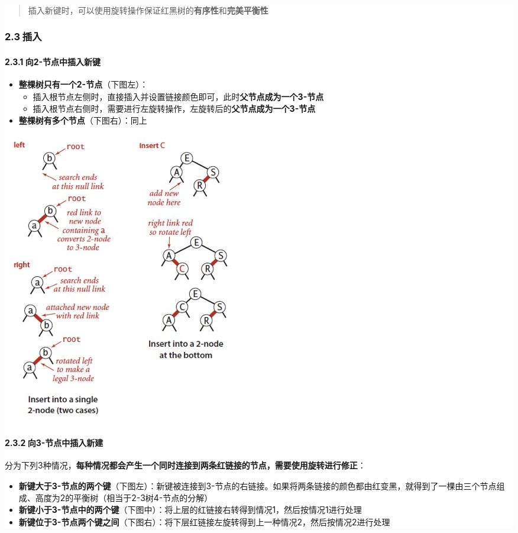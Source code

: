 > 插入新键时，可以使用旋转操作保证红黑树的**有序性**和**完美平衡性**

### 2.3 插入

#### 2.3.1 向2-节点中插入新键

* **整棵树只有一个2-节点**（下图左）：
	* 插入根节点左侧时，直接插入并设置链接颜色即可，此时**父节点成为一个3-节点**
	* 插入根节点右侧时，需要进行左旋转操作，左旋转后的**父节点成为一个3-节点**
* **整棵树有多个节点**（下图右）：同上

![](./pic/12-12.png)

#### 2.3.2 向3-节点中插入新建

分为下列3种情况，**每种情况都会产生一个同时连接到两条红链接的节点，需要使用旋转进行修正**：

* **新键大于3-节点的两个键**（下图左）：新键被连接到3-节点的右链接。如果将两条链接的颜色都由红变黑，就得到了一棵由三个节点组成、高度为2的平衡树（相当于2-3树4-节点的分解）
* **新键小于3-节点中的两个键**（下图中）：将上层的红链接右转得到情况1，然后按情况1进行处理
* **新键位于3-节点两个键之间**（下图右）：将下层红链接左旋转得到上一种情况2，然后按情况2进行处理
